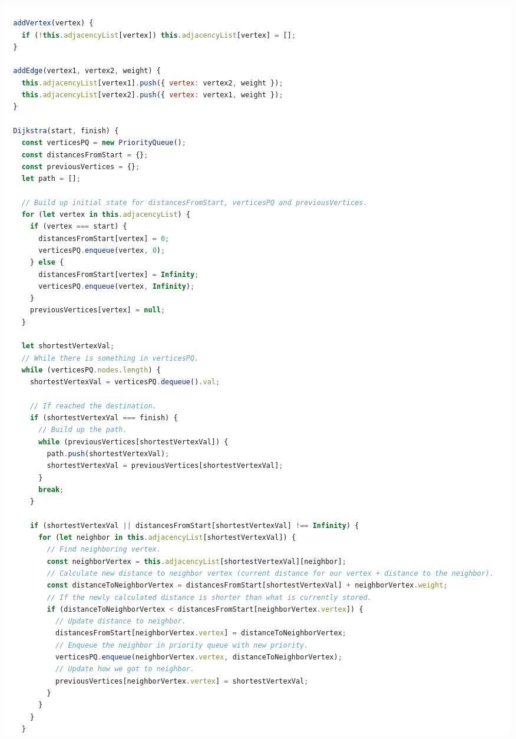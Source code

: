 ```js
  
  addVertex(vertex) {
    if (!this.adjacencyList[vertex]) this.adjacencyList[vertex] = [];
  }
  
  addEdge(vertex1, vertex2, weight) {
    this.adjacencyList[vertex1].push({ vertex: vertex2, weight });
    this.adjacencyList[vertex2].push({ vertex: vertex1, weight });
  }
  
  Dijkstra(start, finish) {
    const verticesPQ = new PriorityQueue();
    const distancesFromStart = {};
    const previousVertices = {};
    let path = [];
    
    // Build up initial state for distancesFromStart, verticesPQ and previousVertices.
    for (let vertex in this.adjacencyList) {
      if (vertex === start) {
        distancesFromStart[vertex] = 0;
        verticesPQ.enqueue(vertex, 0);
      } else {
        distancesFromStart[vertex] = Infinity;
        verticesPQ.enqueue(vertex, Infinity);
      }
      previousVertices[vertex] = null;
    }
    
    let shortestVertexVal;
    // While there is something in verticesPQ.
    while (verticesPQ.nodes.length) {
      shortestVertexVal = verticesPQ.dequeue().val;
      
      // If reached the destination.
      if (shortestVertexVal === finish) {
        // Build up the path.
        while (previousVertices[shortestVertexVal]) {
          path.push(shortestVertexVal);
          shortestVertexVal = previousVertices[shortestVertexVal];
        }
        break;
      }
      
      if (shortestVertexVal || distancesFromStart[shortestVertexVal] !== Infinity) {
        for (let neighbor in this.adjacencyList[shortestVertexVal]) {
          // Find neighboring vertex.
          const neighborVertex = this.adjacencyList[shortestVertexVal][neighbor];
          // Calculate new distance to neighbor vertex (current distance for our vertex + distance to the neighbor).
          const distanceToNeighborVertex = distancesFromStart[shortestVertexVal] + neighborVertex.weight;
          // If the newly calculated distance is shorter than what is currently stored.
          if (distanceToNeighborVertex < distancesFromStart[neighborVertex.vertex]) {
            // Update distance to neighbor.
            distancesFromStart[neighborVertex.vertex] = distanceToNeighborVertex;
            // Enqueue the neighbor in priority queue with new priority.
            verticesPQ.enqueue(neighborVertex.vertex, distanceToNeighborVertex);
            // Update how we got to neighbor.
            previousVertices[neighborVertex.vertex] = shortestVertexVal;
          }
        }
      }
    }
```